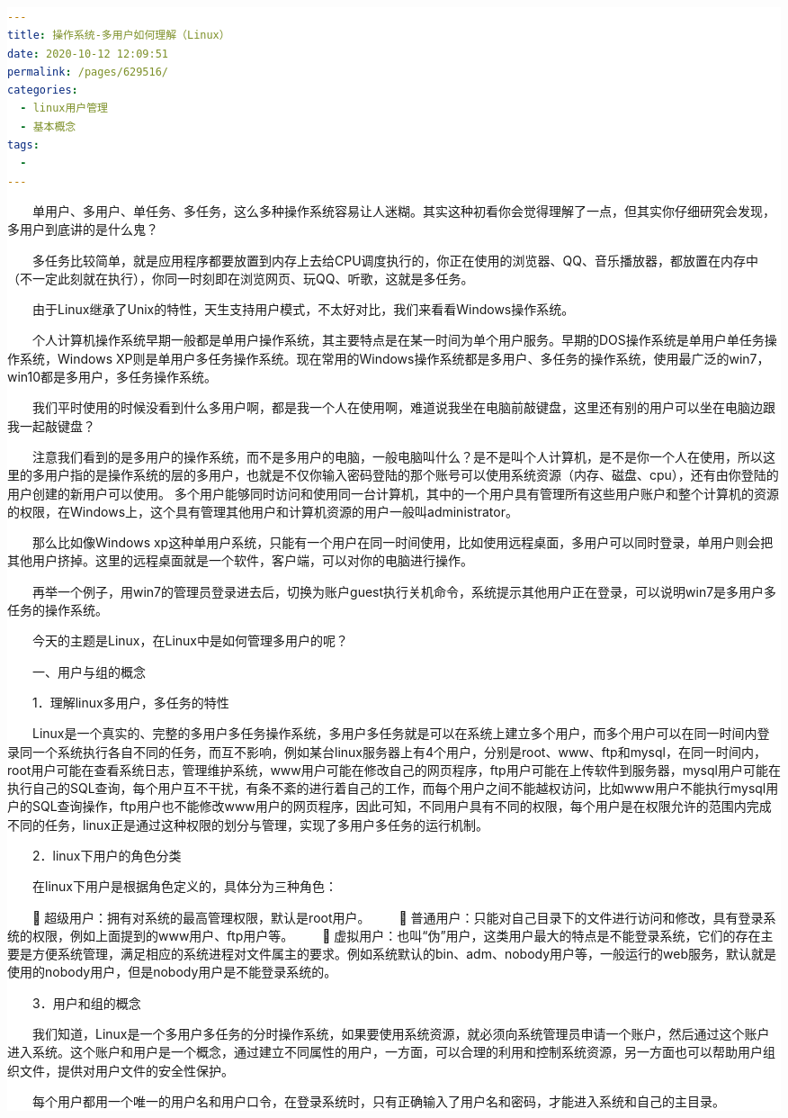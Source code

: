 ```yaml
---
title: 操作系统-多用户如何理解（Linux）
date: 2020-10-12 12:09:51
permalink: /pages/629516/
categories:
  - linux用户管理
  - 基本概念
tags:
  - 
---
```

 
　　单用户、多用户、单任务、多任务，这么多种操作系统容易让人迷糊。其实这种初看你会觉得理解了一点，但其实你仔细研究会发现，多用户到底讲的是什么鬼？

　　多任务比较简单，就是应用程序都要放置到内存上去给CPU调度执行的，你正在使用的浏览器、QQ、音乐播放器，都放置在内存中（不一定此刻就在执行），你同一时刻即在浏览网页、玩QQ、听歌，这就是多任务。

　　由于Linux继承了Unix的特性，天生支持用户模式，不太好对比，我们来看看Windows操作系统。

　　个人计算机操作系统早期一般都是单用户操作系统，其主要特点是在某一时间为单个用户服务。早期的DOS操作系统是单用户单任务操作系统，Windows XP则是单用户多任务操作系统。现在常用的Windows操作系统都是多用户、多任务的操作系统，使用最广泛的win7，win10都是多用户，多任务操作系统。

　　我们平时使用的时候没看到什么多用户啊，都是我一个人在使用啊，难道说我坐在电脑前敲键盘，这里还有别的用户可以坐在电脑边跟我一起敲键盘？

　　注意我们看到的是多用户的操作系统，而不是多用户的电脑，一般电脑叫什么？是不是叫个人计算机，是不是你一个人在使用，所以这里的多用户指的是操作系统的层的多用户，也就是不仅你输入密码登陆的那个账号可以使用系统资源（内存、磁盘、cpu），还有由你登陆的用户创建的新用户可以使用。 多个用户能够同时访问和使用同一台计算机，其中的一个用户具有管理所有这些用户账户和整个计算机的资源的权限，在Windows上，这个具有管理其他用户和计算机资源的用户一般叫administrator。

　　那么比如像Windows xp这种单用户系统，只能有一个用户在同一时间使用，比如使用远程桌面，多用户可以同时登录，单用户则会把其他用户挤掉。这里的远程桌面就是一个软件，客户端，可以对你的电脑进行操作。

　　再举一个例子，用win7的管理员登录进去后，切换为账户guest执行关机命令，系统提示其他用户正在登录，可以说明win7是多用户多任务的操作系统。

　　今天的主题是Linux，在Linux中是如何管理多用户的呢？

　　一、用户与组的概念

　　1．理解linux多用户，多任务的特性

　　Linux是一个真实的、完整的多用户多任务操作系统，多用户多任务就是可以在系统上建立多个用户，而多个用户可以在同一时间内登录同一个系统执行各自不同的任务，而互不影响，例如某台linux服务器上有4个用户，分别是root、www、ftp和mysql，在同一时间内，root用户可能在查看系统日志，管理维护系统，www用户可能在修改自己的网页程序，ftp用户可能在上传软件到服务器，mysql用户可能在执行自己的SQL查询，每个用户互不干扰，有条不紊的进行着自己的工作，而每个用户之间不能越权访问，比如www用户不能执行mysql用户的SQL查询操作，ftp用户也不能修改www用户的网页程序，因此可知，不同用户具有不同的权限，每个用户是在权限允许的范围内完成不同的任务，linux正是通过这种权限的划分与管理，实现了多用户多任务的运行机制。

　　2．linux下用户的角色分类

　　在linux下用户是根据角色定义的，具体分为三种角色：

　　 超级用户：拥有对系统的最高管理权限，默认是root用户。
　　 普通用户：只能对自己目录下的文件进行访问和修改，具有登录系统的权限，例如上面提到的www用户、ftp用户等。
　　 虚拟用户：也叫“伪”用户，这类用户最大的特点是不能登录系统，它们的存在主要是方便系统管理，满足相应的系统进程对文件属主的要求。例如系统默认的bin、adm、nobody用户等，一般运行的web服务，默认就是使用的nobody用户，但是nobody用户是不能登录系统的。

　　3．用户和组的概念

　　我们知道，Linux是一个多用户多任务的分时操作系统，如果要使用系统资源，就必须向系统管理员申请一个账户，然后通过这个账户进入系统。这个账户和用户是一个概念，通过建立不同属性的用户，一方面，可以合理的利用和控制系统资源，另一方面也可以帮助用户组织文件，提供对用户文件的安全性保护。

　　每个用户都用一个唯一的用户名和用户口令，在登录系统时，只有正确输入了用户名和密码，才能进入系统和自己的主目录。
